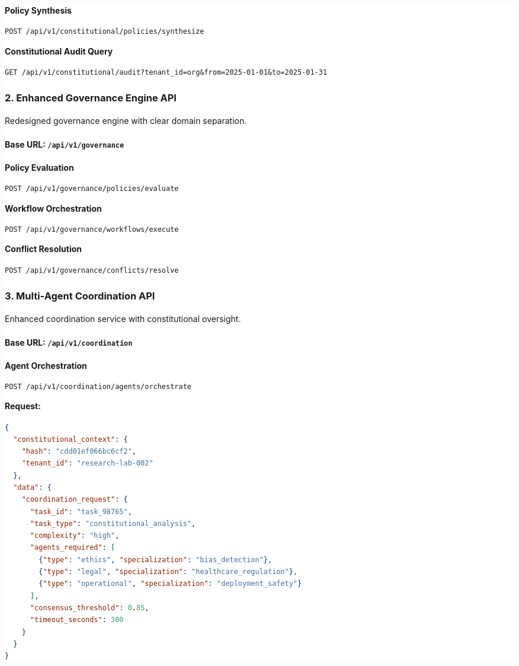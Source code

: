 **Policy Synthesis**
```http
POST /api/v1/constitutional/policies/synthesize
```

**Constitutional Audit Query**
```http
GET /api/v1/constitutional/audit?tenant_id=org&from=2025-01-01&to=2025-01-31
```

### 2. Enhanced Governance Engine API

Redesigned governance engine with clear domain separation.

#### Base URL: `/api/v1/governance`

**Policy Evaluation**
```http
POST /api/v1/governance/policies/evaluate
```

**Workflow Orchestration**
```http
POST /api/v1/governance/workflows/execute
```

**Conflict Resolution**
```http
POST /api/v1/governance/conflicts/resolve
```

### 3. Multi-Agent Coordination API

Enhanced coordination service with constitutional oversight.

#### Base URL: `/api/v1/coordination`

**Agent Orchestration**
```http
POST /api/v1/coordination/agents/orchestrate
```

**Request:**
```json
{
  "constitutional_context": {
    "hash": "cdd01ef066bc6cf2",
    "tenant_id": "research-lab-002"
  },
  "data": {
    "coordination_request": {
      "task_id": "task_98765",
      "task_type": "constitutional_analysis",
      "complexity": "high",
      "agents_required": [
        {"type": "ethics", "specialization": "bias_detection"},
        {"type": "legal", "specialization": "healthcare_regulation"},
        {"type": "operational", "specialization": "deployment_safety"}
      ],
      "consensus_threshold": 0.85,
      "timeout_seconds": 300
    }
  }
}
```
